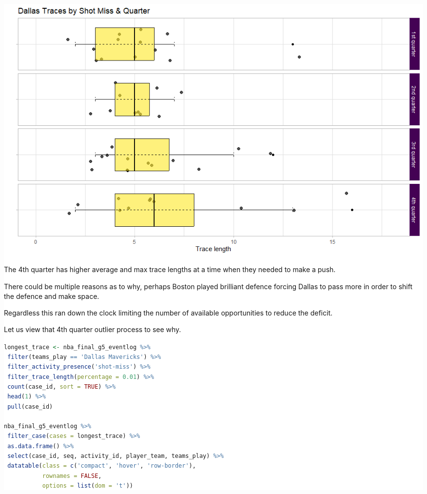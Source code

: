 ![](nba-final-flow_files/figure-html/trace_sizes-1.png)

The 4th quarter has higher average and max trace lengths at a time when they needed to make a push.

There could be multiple reasons as to why, perhaps Boston played brilliant defence forcing Dallas to pass more in order to shift the defence and make space.

Regardless this ran down the clock limiting the number of available opportunities to reduce the deficit.

Let us view that 4th quarter outlier process to see why.


```r
longest_trace <- nba_final_g5_eventlog %>%
 filter(teams_play == 'Dallas Mavericks') %>%
 filter_activity_presence('shot-miss') %>%
 filter_trace_length(percentage = 0.01) %>% 
 count(case_id, sort = TRUE) %>% 
 head(1) %>% 
 pull(case_id)

nba_final_g5_eventlog %>%
 filter_case(cases = longest_trace) %>% 
 as.data.frame() %>% 
 select(case_id, seq, activity_id, player_team, teams_play) %>% 
 datatable(class = c('compact', 'hover', 'row-border'), 
           rownames = FALSE, 
           options = list(dom = 't'))
```
